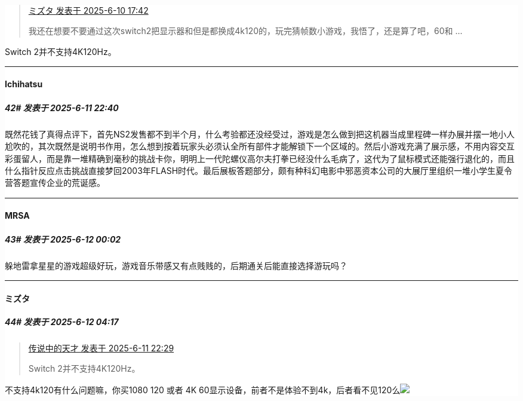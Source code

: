 <blockquote><a href="httphttps://stage1st.com/2b/forum.php?mod=redirect&amp;goto=findpost&amp;pid=67914234&amp;ptid=2253207" target="_blank">ミズタ 发表于 2025-6-10 17:42</a>

我还在想要不要通过这次switch2把显示器和但是都换成4k120的，玩完猜帧数小游戏，我悟了，还是算了吧，60和 ...</blockquote>
Switch 2并不支持4K120Hz。


*****

####  Ichihatsu  
##### 42#       发表于 2025-6-11 22:40

既然花钱了真得点评下，首先NS2发售都不到半个月，什么考验都还没经受过，游戏是怎么做到把这机器当成里程碑一样办展并摆一地小人尬吹的，其次既然是说明书作用，怎么想到按着玩家头必须认全所有部件才能解锁下一个区域的。然后小游戏充满了展示感，不用内容交互彩蛋留人，而是靠一堆精确到毫秒的挑战卡你，明明上一代陀螺仪高尔夫打拳已经没什么毛病了，这代为了鼠标模式还能强行退化的，而且什么指针反应点击挑战直接梦回2003年FLASH时代。最后展板答题部分，颇有种科幻电影中邪恶资本公司的大展厅里组织一堆小学生夏令营答题宣传企业的荒诞感。


*****

####  MRSA  
##### 43#       发表于 2025-6-12 00:02

躲地雷拿星星的游戏超级好玩，游戏音乐带感又有点贱贱的，后期通关后能直接选择游玩吗？


*****

####  ミズタ  
##### 44#       发表于 2025-6-12 04:17

<blockquote><a href="httphttps://stage1st.com/2b/forum.php?mod=redirect&amp;goto=findpost&amp;pid=67922270&amp;ptid=2253207" target="_blank">传说中的天才 发表于 2025-6-11 22:29</a>

Switch 2并不支持4K120Hz。</blockquote>
不支持4k120有什么问题嘛，你买1080 120 或者 4K 60显示设备，前者不是体验不到4k，后者看不见120么<img src="https://static.stage1st.com/image/smiley/face2017/068.png" referrerpolicy="no-referrer">

